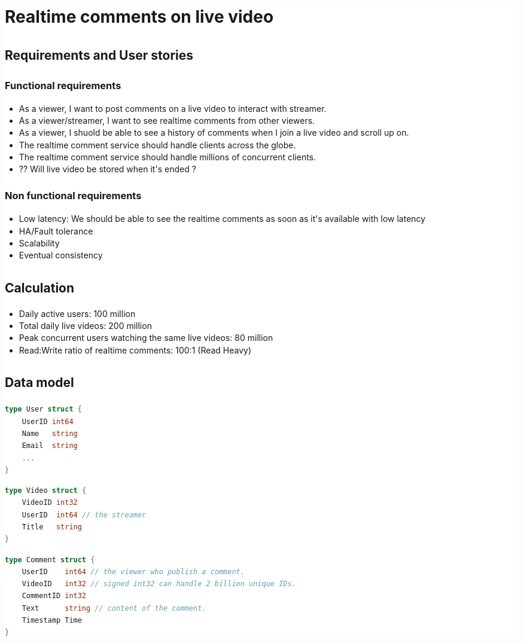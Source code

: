 # Realtime comments on live video

## Requirements and User stories

### Functional requirements

* As a viewer, I want to post comments on a live video to interact with streamer.
* As a viewer/streamer, I want to see realtime comments from other viewers.
* As a viewer, I shuold be able to see a history of comments when I join a live video and scroll up on.
* The realtime comment service should handle clients across the globe.
* The realtime comment service should handle millions of concurrent clients.
* ?? Will live video be stored when it's ended ?

### Non functional requirements

* Low latency: We should be able to see the realtime comments as soon as it's available with low latency
* HA/Fault tolerance
* Scalability
* Eventual consistency

## Calculation

* Daily active users: 100 million
* Total daily live videos: 200 million
* Peak concurrent users watching the same live videos: 80 million
* Read:Write ratio of realtime comments: 100:1 (Read Heavy)

## Data model

```go
type User struct {
	UserID int64
	Name   string
	Email  string
	...
}
```

```go
type Video struct {
	VideoID int32
	UserID  int64 // the streamer
	Title   string
}
```

```go
type Comment struct {
	UserID    int64 // the viewer who publish a comment.
	VideoID   int32 // signed int32 can handle 2 billion unique IDs.
	CommentID int32
	Text      string // content of the comment.
	Timestamp Time
}
```
